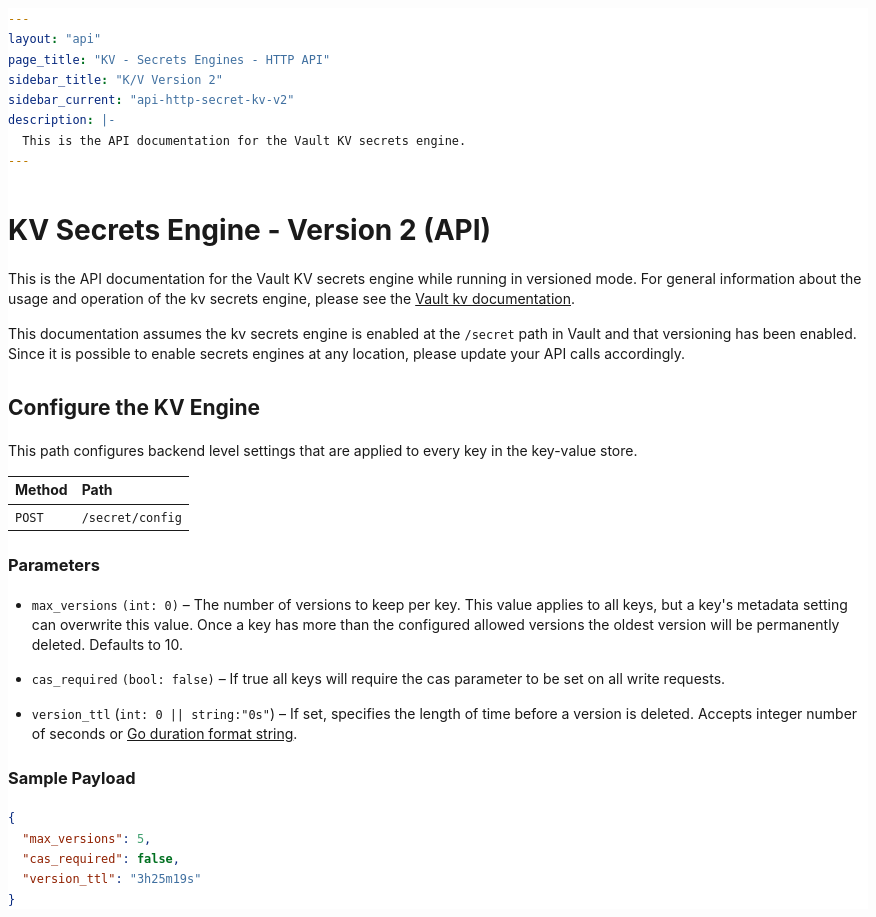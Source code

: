 ```yaml
---
layout: "api"
page_title: "KV - Secrets Engines - HTTP API"
sidebar_title: "K/V Version 2"
sidebar_current: "api-http-secret-kv-v2"
description: |-
  This is the API documentation for the Vault KV secrets engine.
---
```


# KV Secrets Engine - Version 2 (API)

This is the API documentation for the Vault KV secrets engine while running in
versioned mode. For general information about the usage and operation of the kv
secrets engine, please see the [Vault kv
documentation](/docs/secrets/kv/index.html).

This documentation assumes the kv secrets engine is enabled at the
`/secret` path in Vault and that versioning has been enabled. Since it is
possible to enable secrets engines at any location, please update your API calls
accordingly.


## Configure the KV Engine

This path configures backend level settings that are applied to every key in the
key-value store.

| Method   | Path                         |
| :--------------------------- | :--------------------- |
| `POST`   | `/secret/config`             |

### Parameters

- `max_versions` `(int: 0)` – The number of versions to keep per key. This value
  applies to all keys, but a key's metadata setting can overwrite this value.
  Once a key has more than the configured allowed versions the oldest version
  will be permanently deleted. Defaults to 10.

- `cas_required` `(bool: false)` – If true all keys will require the cas
  parameter to be set on all write requests.

- `version_ttl` (`int: 0 || string:"0s"`) – If set, specifies the length
  of time before a version is deleted. Accepts integer number of seconds
  or [Go duration format string][duration-godoc].

[duration-godoc]: https://golang.org/pkg/time/#ParseDuration

### Sample Payload

```json
{
  "max_versions": 5,
  "cas_required": false,
  "version_ttl": "3h25m19s"
}
```
